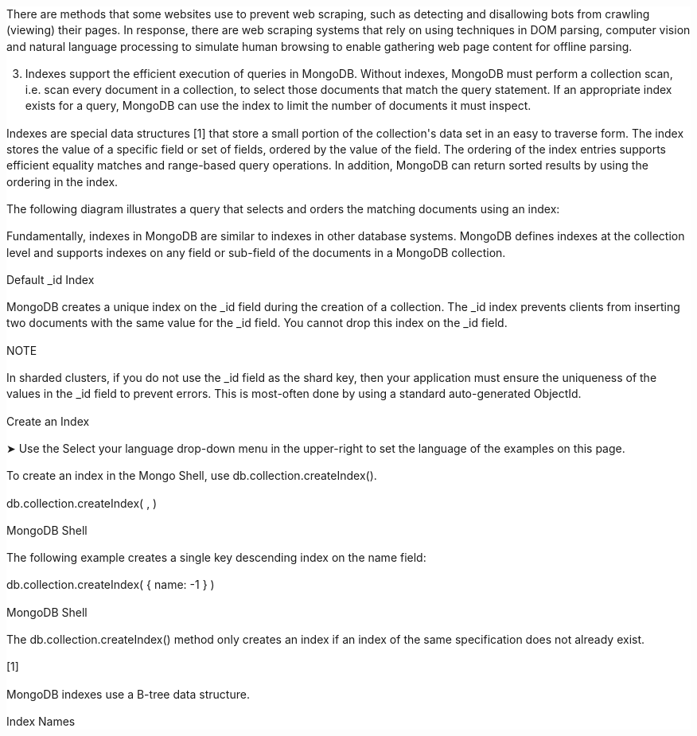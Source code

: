 There are methods that some websites use to prevent web scraping, such as detecting and disallowing bots from crawling (viewing) their pages. In response, there are web scraping systems that rely on using techniques in DOM parsing, computer vision and natural language processing to simulate human browsing to enable gathering web page content for offline parsing.

3. Indexes support the efficient execution of queries in MongoDB. Without indexes, MongoDB must perform a collection scan, i.e. scan every document in a collection, to select those documents that match the query statement. If an appropriate index exists for a query, MongoDB can use the index to limit the number of documents it must inspect.

Indexes are special data structures [1] that store a small portion of the collection's data set in an easy to traverse form. The index stores the value of a specific field or set of fields, ordered by the value of the field. The ordering of the index entries supports efficient equality matches and range-based query operations. In addition, MongoDB can return sorted results by using the ordering in the index.

The following diagram illustrates a query that selects and orders the matching documents using an index:

Fundamentally, indexes in MongoDB are similar to indexes in other database systems. MongoDB defines indexes at the collection level and supports indexes on any field or sub-field of the documents in a MongoDB collection.

Default _id Index

MongoDB creates a unique index on the _id field during the creation of a collection. The _id index prevents clients from inserting two documents with the same value for the _id field. You cannot drop this index on the _id field.

NOTE

In sharded clusters, if you do not use the _id field as the shard key, then your application must ensure the uniqueness of the values in the _id field to prevent errors. This is most-often done by using a standard auto-generated ObjectId.

Create an Index

➤ Use the Select your language drop-down menu in the upper-right to set the language of the examples on this page.

To create an index in the Mongo Shell, use db.collection.createIndex().

db.collection.createIndex( <key and index type specification>, <options> )

MongoDB Shell

The following example creates a single key descending index on the name field:

db.collection.createIndex( { name: -1 } )

MongoDB Shell

The db.collection.createIndex() method only creates an index if an index of the same specification does not already exist.

[1]

MongoDB indexes use a B-tree data structure.

Index Names
